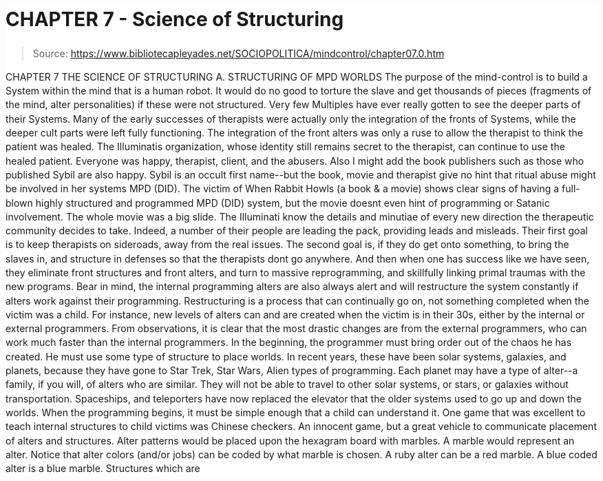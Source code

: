 # CHAPTER 7 - Science of Structuring

> Source: https://www.bibliotecapleyades.net/SOCIOPOLITICA/mindcontrol/chapter07.0.htm

CHAPTER 7
THE SCIENCE OF STRUCTURING
A. STRUCTURING OF MPD WORLDS
The purpose of the mind-control is to
build a System within the mind that is a human robot. It would do no
good to torture the slave and get thousands of pieces (fragments of the
mind, alter personalities) if these were not structured. Very few
Multiples have ever really gotten to see the deeper parts of their
Systems. Many of the early successes of therapists were actually only
the integration of the fronts of Systems, while the deeper cult parts
were left fully functioning. The integration of the front alters was
only a ruse to allow the therapist to think the patient was healed. The
Illuminatis organization, whose identity still remains secret to the
therapist, can continue to use the healed patient. Everyone was happy,
therapist, client, and the abusers.
Also I might add the book publishers
such as those who published Sybil are also happy. Sybil is an occult
first name--but the book, movie and therapist give no hint that ritual
abuse might be involved in her systems MPD (DID). The victim of When
Rabbit Howls (a book & a movie) shows clear signs of having a full-blown
highly structured and programmed MPD (DID) system, but the movie doesnt
even hint of programming or Satanic involvement. The whole movie was a
big slide. The Illuminati know the details and minutiae of every new
direction the therapeutic community decides to take. Indeed, a number of
their people are leading the pack, providing leads and misleads. Their
first goal is to keep therapists on sideroads, away from the real
issues.
The second goal is, if they do get onto something, to bring the
slaves in, and structure in defenses so that the therapists dont
go anywhere. And then when one has success like we have seen, they
eliminate front structures and front alters, and turn to massive
reprogramming, and skillfully linking primal traumas with the new
programs. Bear in mind, the internal programming alters are also always
alert and will restructure the system constantly if alters work against
their programming. Restructuring is a process that can continually go
on, not something completed when the victim was a child. For instance,
new levels of alters can and are created when the victim is in their
30s, either by the internal or external programmers.
From observations,
it is clear that the most drastic changes are from the external
programmers, who can work much faster than the internal programmers. In
the beginning, the programmer must bring order out of the chaos he has
created. He must use some type of structure to place worlds. In recent
years, these have been solar systems, galaxies, and planets, because
they have gone to Star Trek, Star Wars, Alien types of programming. Each
planet may have a type of alter--a family, if you will, of alters who
are similar. They will not be able to travel to other solar systems, or
stars, or galaxies without transportation.
Spaceships, and teleporters
have now replaced the elevator that the older systems used to go up and
down the worlds. When the programming begins, it must be simple enough
that a child can understand it. One game that was excellent to teach
internal structures to child victims was Chinese checkers. An innocent
game, but a great vehicle to communicate placement of alters and
structures. Alter patterns would be placed upon the hexagram board with
marbles. A marble would represent an alter. Notice that alter colors
(and/or jobs) can be coded by what marble is chosen. A ruby alter can be
a red marble. A blue coded alter is a blue marble.
Structures which are